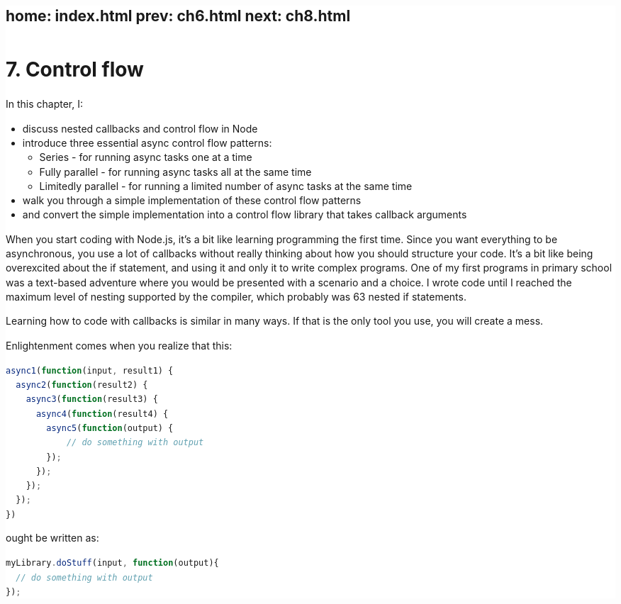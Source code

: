 home: index.html
prev: ch6.html
next: ch8.html
---
# 7. Control flow

<div class="summary">
In this chapter, I:

  <ul>
    <li>discuss nested callbacks and control flow in Node</li>
    <li>introduce three essential async control flow patterns:
      <ul>
        <li>Series - for running async tasks one at a time</li>
        <li>Fully parallel - for running async tasks all at the same time</li>
        <li>Limitedly parallel - for running a limited number of async tasks at the same time</li>
      </ul>
    </li>
    <li>walk you through a simple implementation of these control flow patterns</li>
    <li>and convert the simple implementation into a control flow library that takes callback arguments</li>
  </ul>
</div>

When you start coding with Node.js, it’s a bit like learning programming the first time. Since you want everything to be asynchronous, you use a lot of callbacks without really thinking about how you should structure your code. It’s a bit like being overexcited about the if statement, and using it and only it to write complex programs. One of my first programs in primary school was a text-based adventure where you would be presented with a scenario and a choice. I wrote code until I reached the maximum level of nesting supported by the compiler, which probably was 63 nested if statements.

Learning how to code with callbacks is similar in many ways. If that is the only tool you use, you will create a mess.

Enlightenment comes when you realize that this:

```js
async1(function(input, result1) {
  async2(function(result2) {
    async3(function(result3) {
      async4(function(result4) {
        async5(function(output) {
            // do something with output
        });
      });
    });
  });
})
```

ought be written as:

```js
myLibrary.doStuff(input, function(output){
  // do something with output
});
```
